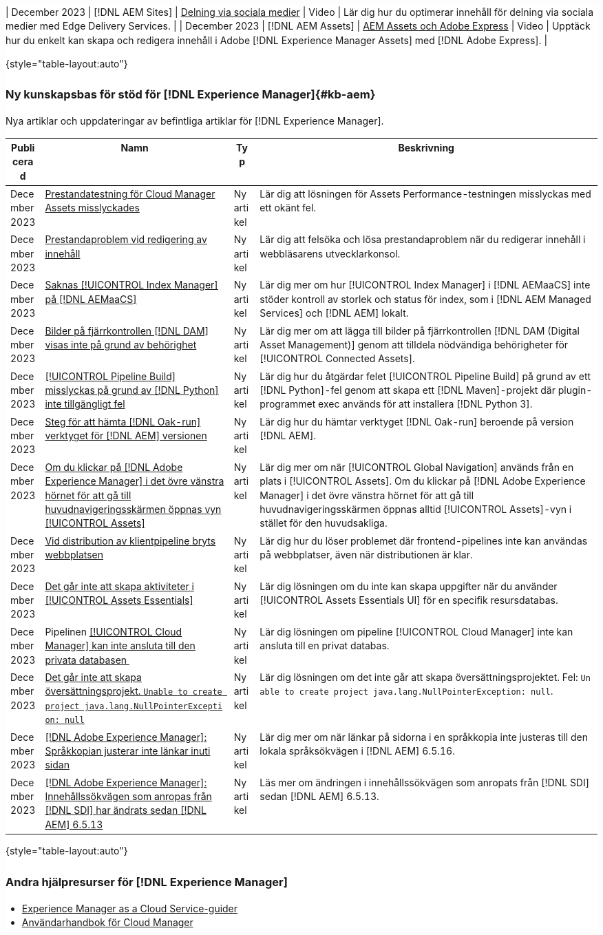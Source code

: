 | December 2023 | [!DNL AEM Sites] | [Delning via sociala medier](https://experienceleague.adobe.com/docs/experience-manager-learn/sites/edge-delivery-services/how-to/social-media-sharing.html?lang=sv-SE) | Video | Lär dig hur du optimerar innehåll för delning via sociala medier med Edge Delivery Services. |
| December 2023 | [!DNL AEM Assets] | [AEM Assets och Adobe Express](https://experienceleague.adobe.com/docs/experience-manager-learn/assets/creative-workflows/adobe-express.html?lang=sv-SE) | Video | Upptäck hur du enkelt kan skapa och redigera innehåll i Adobe [!DNL Experience Manager Assets] med [!DNL Adobe Express]. |

{style="table-layout:auto"}

### Ny kunskapsbas för stöd för [!DNL Experience Manager]{#kb-aem}

Nya artiklar och uppdateringar av befintliga artiklar för [!DNL Experience Manager].

| Publicerad | Namn | Typ | Beskrivning |
|---------|--------|---------|---------|
| December 2023 | [Prestandatestning för Cloud Manager Assets misslyckades](https://experienceleague.adobe.com/docs/experience-cloud-kcs/kbarticles/KA-23312.html?lang=sv-SE) | Ny artikel | Lär dig att lösningen för Assets Performance-testningen misslyckas med ett okänt fel. |
| December 2023 | [Prestandaproblem vid redigering av innehåll](https://experienceleague.adobe.com/docs/experience-cloud-kcs/kbarticles/KA-23222.html?lang=sv-SE) | Ny artikel | Lär dig att felsöka och lösa prestandaproblem när du redigerar innehåll i webbläsarens utvecklarkonsol. |
| December 2023 | [Saknas [!UICONTROL Index Manager] på  [!DNL AEMaaCS]](https://experienceleague.adobe.com/docs/experience-cloud-kcs/kbarticles/KA-23195.html?lang=sv-SE) | Ny artikel | Lär dig mer om hur [!UICONTROL Index Manager] i [!DNL AEMaaCS] inte stöder kontroll av storlek och status för index, som i [!DNL AEM Managed Services] och [!DNL AEM] lokalt. |
| December 2023 | [Bilder på fjärrkontrollen [!DNL DAM] visas inte på grund av behörighet](https://experienceleague.adobe.com/docs/experience-cloud-kcs/kbarticles/KA-23185.html?lang=sv-SE) | Ny artikel | Lär dig mer om att lägga till bilder på fjärrkontrollen [!DNL DAM (Digital Asset Management)] genom att tilldela nödvändiga behörigheter för [!UICONTROL Connected Assets]. |
| December 2023 | [[!UICONTROL Pipeline Build] misslyckas på grund av  [!DNL Python] inte tillgängligt fel](https://experienceleague.adobe.com/docs/experience-cloud-kcs/kbarticles/KA-23141.html?lang=sv-SE) | Ny artikel | Lär dig hur du åtgärdar felet [!UICONTROL Pipeline Build] på grund av ett [!DNL Python]-fel genom att skapa ett [!DNL Maven]-projekt där plugin-programmet exec används för att installera [!DNL Python 3]. |
| December 2023 | [Steg för att hämta [!DNL Oak-run] verktyget för  [!DNL AEM] versionen](https://experienceleague.adobe.com/docs/experience-cloud-kcs/kbarticles/KA-23130.html?lang=sv-SE) | Ny artikel | Lär dig hur du hämtar verktyget [!DNL Oak-run] beroende på version [!DNL AEM]. |
| December 2023 | [Om du klickar på [!DNL Adobe Experience Manager] i det övre vänstra hörnet för att gå till huvudnavigeringsskärmen öppnas vyn [!UICONTROL Assets]](https://experienceleague.adobe.com/docs/experience-cloud-kcs/kbarticles/KA-23111.html?lang=sv-SE) | Ny artikel | Lär dig mer om när [!UICONTROL Global Navigation] används från en plats i [!UICONTROL Assets]. Om du klickar på [!DNL Adobe Experience Manager] i det övre vänstra hörnet för att gå till huvudnavigeringsskärmen öppnas alltid [!UICONTROL Assets]-vyn i stället för den huvudsakliga. |
| December 2023 | [Vid distribution av klientpipeline bryts webbplatsen](https://experienceleague.adobe.com/docs/experience-cloud-kcs/kbarticles/KA-23070.html?lang=sv-SE) | Ny artikel | Lär dig hur du löser problemet där frontend-pipelines inte kan användas på webbplatser, även när distributionen är klar. |
| December 2023 | [Det går inte att skapa aktiviteter i [!UICONTROL Assets Essentials]](https://experienceleague.adobe.com/docs/experience-cloud-kcs/kbarticles/KA-23065.html?lang=sv-SE) | Ny artikel | Lär dig lösningen om du inte kan skapa uppgifter när du använder [!UICONTROL Assets Essentials UI] för en specifik resursdatabas. |
| December 2023 | Pipelinen [[!UICONTROL Cloud Manager] kan inte ansluta till den privata databasen &#x200B;](https://experienceleague.adobe.com/docs/experience-cloud-kcs/kbarticles/KA-23063.html?lang=sv-SE) | Ny artikel | Lär dig lösningen om pipeline [!UICONTROL Cloud Manager] inte kan ansluta till en privat databas. |
| December 2023 | [Det går inte att skapa översättningsprojekt. `Unable to create project java.lang.NullPointerException: null`](https://experienceleague.adobe.com/docs/experience-cloud-kcs/kbarticles/KA-23031.html?lang=sv-SE) | Ny artikel | Lär dig lösningen om det inte går att skapa översättningsprojektet. Fel: `Unable to create project java.lang.NullPointerException: null`. |
| December 2023 | [[!DNL Adobe Experience Manager]: Språkkopian justerar inte länkar inuti sidan &#x200B;](https://experienceleague.adobe.com/docs/experience-cloud-kcs/kbarticles/KA-23020.html?lang=sv-SE) | Ny artikel | Lär dig mer om när länkar på sidorna i en språkkopia inte justeras till den lokala språksökvägen i [!DNL AEM] 6.5.16. |
| December 2023 | [[!DNL Adobe Experience Manager]: Innehållssökvägen som anropas från  [!DNL SDI] har ändrats sedan  [!DNL AEM]  6.5.13](https://experienceleague.adobe.com/docs/experience-cloud-kcs/kbarticles/KA-23018.html?lang=sv-SE) | Ny artikel | Läs mer om ändringen i innehållssökvägen som anropats från [!DNL SDI] sedan [!DNL AEM] 6.5.13. |

{style="table-layout:auto"}

### Andra hjälpresurser för [!DNL Experience Manager]

* [Experience Manager as a Cloud Service-guider](https://experienceleague.adobe.com/docs/experience-manager-cloud-service/content/overview/introduction.html?lang=sv-SE)
* [Användarhandbok för Cloud Manager](https://experienceleague.adobe.com/docs/experience-manager-cloud-manager/content/introduction.html?lang=sv-SE)